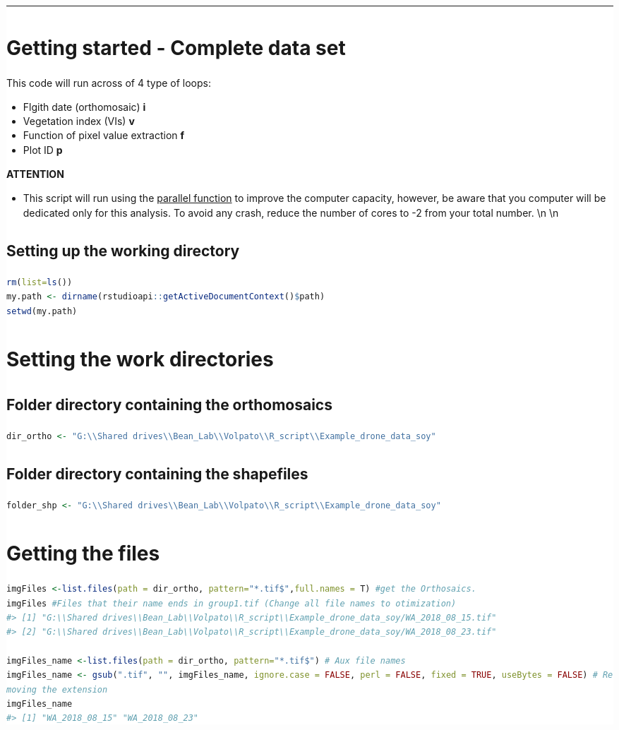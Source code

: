 <div id="startdata" />

---------------------------------------------

# Getting started - Complete data set

This code will run across of 4 type of loops:
* Flgith date (orthomosaic) **i**
* Vegetation index (VIs) **v**
* Function of pixel value extraction **f**
* Plot ID **p**

**ATTENTION**
- This script will run using the [parallel function](https://stat.ethz.ch/R-manual/R-devel/library/parallel/doc/parallel.pdf) to improve the computer capacity, however, be aware that you computer will be dedicated only for this analysis. To avoid any crash, reduce the number of cores to -2 from your total number. \n
\n


## Setting up the working directory 

```r
rm(list=ls())
my.path <- dirname(rstudioapi::getActiveDocumentContext()$path)
setwd(my.path)
```

# Setting the work directories

## Folder directory containing the orthomosaics

```r
dir_ortho <- "G:\\Shared drives\\Bean_Lab\\Volpato\\R_script\\Example_drone_data_soy"
```

## Folder directory containing the shapefiles

```r
folder_shp <- "G:\\Shared drives\\Bean_Lab\\Volpato\\R_script\\Example_drone_data_soy"
```

# Getting the files

```r
imgFiles <-list.files(path = dir_ortho, pattern="*.tif$",full.names = T) #get the Orthosaics. 
imgFiles #Files that their name ends in group1.tif (Change all file names to otimization)
#> [1] "G:\\Shared drives\\Bean_Lab\\Volpato\\R_script\\Example_drone_data_soy/WA_2018_08_15.tif"
#> [2] "G:\\Shared drives\\Bean_Lab\\Volpato\\R_script\\Example_drone_data_soy/WA_2018_08_23.tif"

imgFiles_name <-list.files(path = dir_ortho, pattern="*.tif$") # Aux file names
imgFiles_name <- gsub(".tif", "", imgFiles_name, ignore.case = FALSE, perl = FALSE, fixed = TRUE, useBytes = FALSE) # Removing the extension
imgFiles_name
#> [1] "WA_2018_08_15" "WA_2018_08_23"
```
